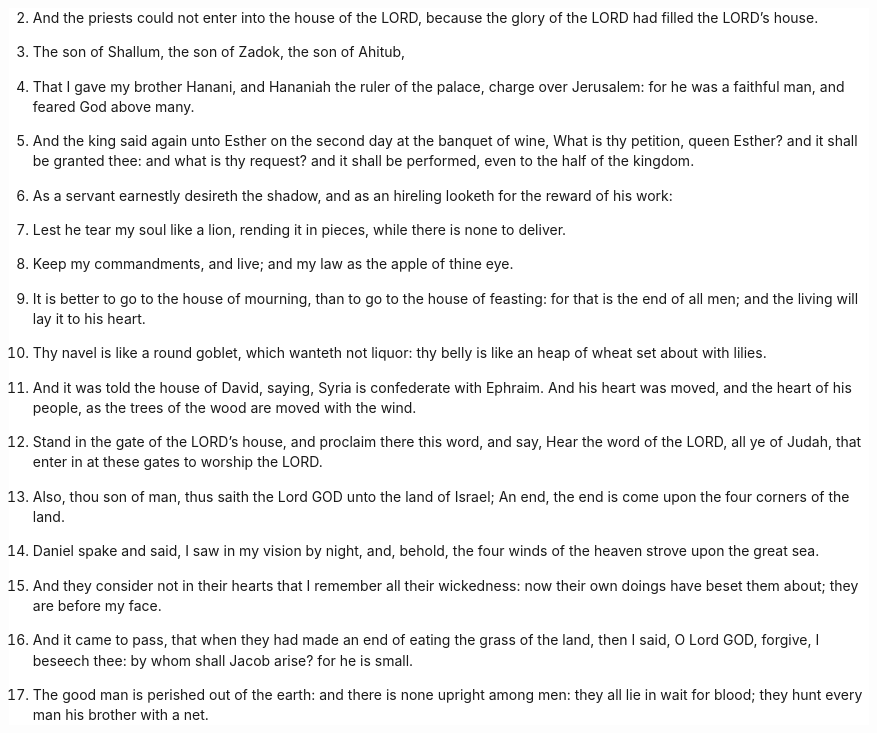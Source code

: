 2. And the priests could not enter into the house of the LORD,
because the glory of the LORD had filled the LORD’s house.

2. The son of Shallum, the son of Zadok, the son of Ahitub,

2. That I gave my brother Hanani, and Hananiah the ruler of the
palace, charge over Jerusalem: for he was a faithful man, and feared
God above many.

2. And the king said again unto Esther on the second day at the
banquet of wine, What is thy petition, queen Esther? and it shall be
granted thee: and what is thy request? and it shall be performed, even
to the half of the kingdom.

2. As a servant
earnestly desireth the shadow, and as an hireling looketh for the
reward of his work:

2. Lest he tear my soul like a lion, rending it in pieces, while
there is none to deliver.

2. Keep my commandments, and live; and my law as the apple of thine
eye.

2. It is better to go to the house of mourning, than to go to the
house of feasting: for that is the end of all men; and the living will
lay it to his heart.

2. Thy navel is like a round goblet, which wanteth not liquor: thy
belly is like an heap of wheat set about with lilies.

2. And it was told the house of David, saying, Syria is confederate
with Ephraim. And his heart was moved, and the heart of his people, as
the trees of the wood are moved with the wind.

2. Stand in
the gate of the LORD’s house, and proclaim there this word, and say,
Hear the word of the LORD, all ye of Judah, that enter in at these
gates to worship the LORD.

2. Also, thou
son of man, thus saith the Lord GOD unto the land of Israel; An end,
the end is come upon the four corners of the land.

2. Daniel spake and said, I saw in my vision by night, and, behold,
the four winds of the heaven strove upon the great sea.

2. And they consider not in their hearts that I remember all their
wickedness: now their own doings have beset them about; they are
before my face.

2. And it came to pass, that when they had made an end of eating the
grass of the land, then I said, O Lord GOD, forgive, I beseech thee:
by whom shall Jacob arise? for he is small.

2. The good man is perished out of the earth: and there is none
upright among men: they all lie in wait for blood; they hunt every man
his brother with a net.
